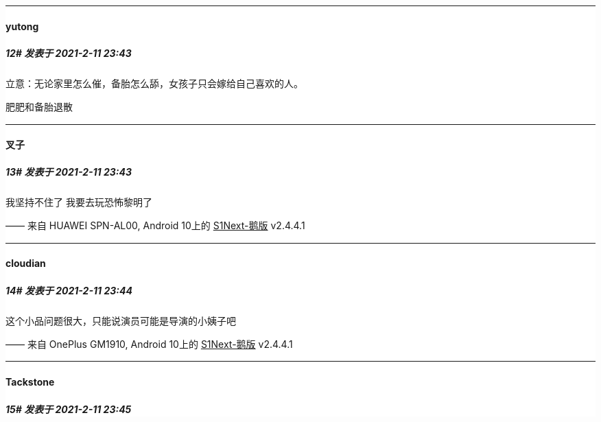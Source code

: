 





*****

####  yutong  
##### 12#       发表于 2021-2-11 23:43




立意：无论家里怎么催，备胎怎么舔，女孩子只会嫁给自己喜欢的人。

肥肥和备胎退散







*****

####  叉子  
##### 13#       发表于 2021-2-11 23:43




我坚持不住了
我要去玩恐怖黎明了

—— 来自 HUAWEI SPN-AL00, Android 10上的 [S1Next-鹅版](https://github.com/ykrank/S1-Next/releases) v2.4.4.1







*****

####  cloudian  
##### 14#       发表于 2021-2-11 23:44




这个小品问题很大，只能说演员可能是导演的小姨子吧

—— 来自 OnePlus GM1910, Android 10上的 [S1Next-鹅版](https://github.com/ykrank/S1-Next/releases) v2.4.4.1







*****

####  Tackstone  
##### 15#       发表于 2021-2-11 23:45



